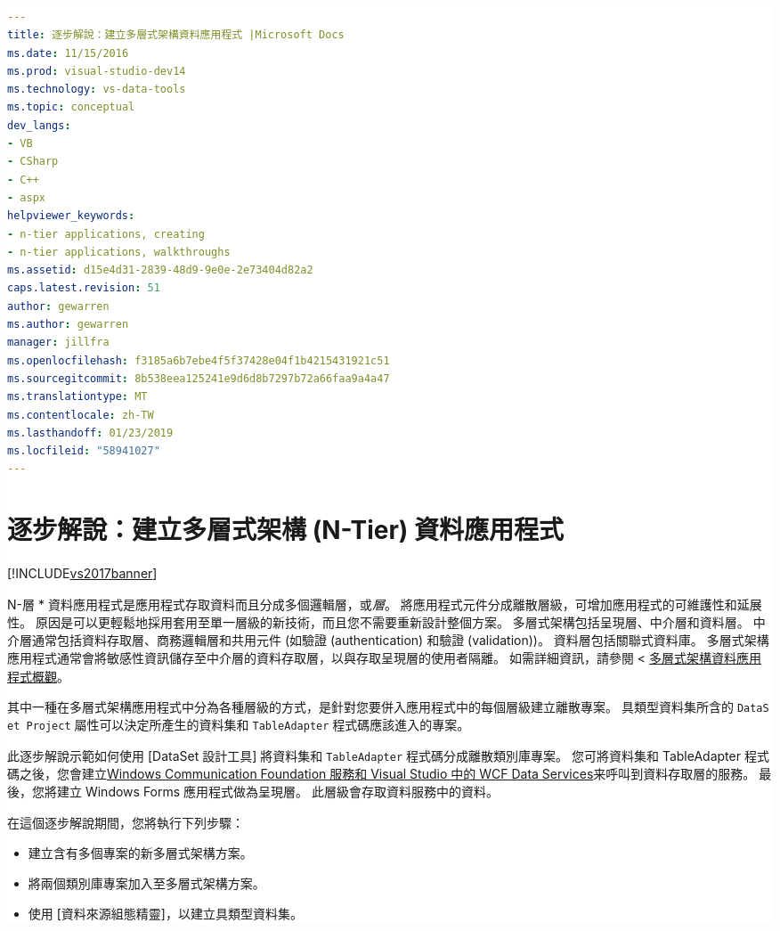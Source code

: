 ```yaml
---
title: 逐步解說：建立多層式架構資料應用程式 |Microsoft Docs
ms.date: 11/15/2016
ms.prod: visual-studio-dev14
ms.technology: vs-data-tools
ms.topic: conceptual
dev_langs:
- VB
- CSharp
- C++
- aspx
helpviewer_keywords:
- n-tier applications, creating
- n-tier applications, walkthroughs
ms.assetid: d15e4d31-2839-48d9-9e0e-2e73404d82a2
caps.latest.revision: 51
author: gewarren
ms.author: gewarren
manager: jillfra
ms.openlocfilehash: f3185a6b7ebe4f5f37428e04f1b4215431921c51
ms.sourcegitcommit: 8b538eea125241e9d6d8b7297b72a66faa9a4a47
ms.translationtype: MT
ms.contentlocale: zh-TW
ms.lasthandoff: 01/23/2019
ms.locfileid: "58941027"
---
```

# <a name="walkthrough-creating-an-n-tier-data-application"></a>逐步解說：建立多層式架構 (N-Tier) 資料應用程式
[!INCLUDE[vs2017banner](../includes/vs2017banner.md)]

  
N-層 * 資料應用程式是應用程式存取資料而且分成多個邏輯層，或*層*。 將應用程式元件分成離散層級，可增加應用程式的可維護性和延展性。 原因是可以更輕鬆地採用套用至單一層級的新技術，而且您不需要重新設計整個方案。 多層式架構包括呈現層、中介層和資料層。 中介層通常包括資料存取層、商務邏輯層和共用元件 (如驗證 (authentication) 和驗證 (validation))。 資料層包括關聯式資料庫。 多層式架構應用程式通常會將敏感性資訊儲存至中介層的資料存取層，以與存取呈現層的使用者隔離。 如需詳細資訊，請參閱 <<c0> [ 多層式架構資料應用程式概觀](../data-tools/n-tier-data-applications-overview.md)。  
  
 其中一種在多層式架構應用程式中分為各種層級的方式，是針對您要併入應用程式中的每個層級建立離散專案。 具類型資料集所含的 `DataSet Project` 屬性可以決定所產生的資料集和 `TableAdapter` 程式碼應該進入的專案。  
  
 此逐步解說示範如何使用 [DataSet 設計工具] 將資料集和 `TableAdapter` 程式碼分成離散類別庫專案。 您可將資料集和 TableAdapter 程式碼之後，您會建立[Windows Communication Foundation 服務和 Visual Studio 中的 WCF Data Services](../data-tools/windows-communication-foundation-services-and-wcf-data-services-in-visual-studio.md)来呼叫到資料存取層的服務。 最後，您將建立 Windows Forms 應用程式做為呈現層。 此層級會存取資料服務中的資料。  
  
 在這個逐步解說期間，您將執行下列步驟：  
  
- 建立含有多個專案的新多層式架構方案。  
  
- 將兩個類別庫專案加入至多層式架構方案。  
  
- 使用 [資料來源組態精靈]，以建立具類型資料集。  
  